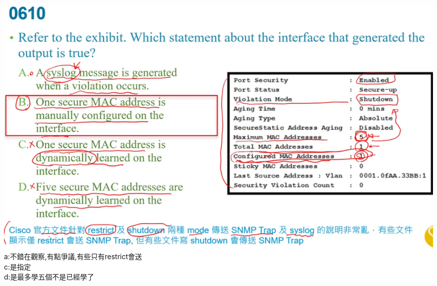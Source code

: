 ![alt text](image-67.png)
a:不錯在觀察,有點爭議,有些只有restrict會送    
c:是指定  
d:是最多學五個不是已經學了
















































